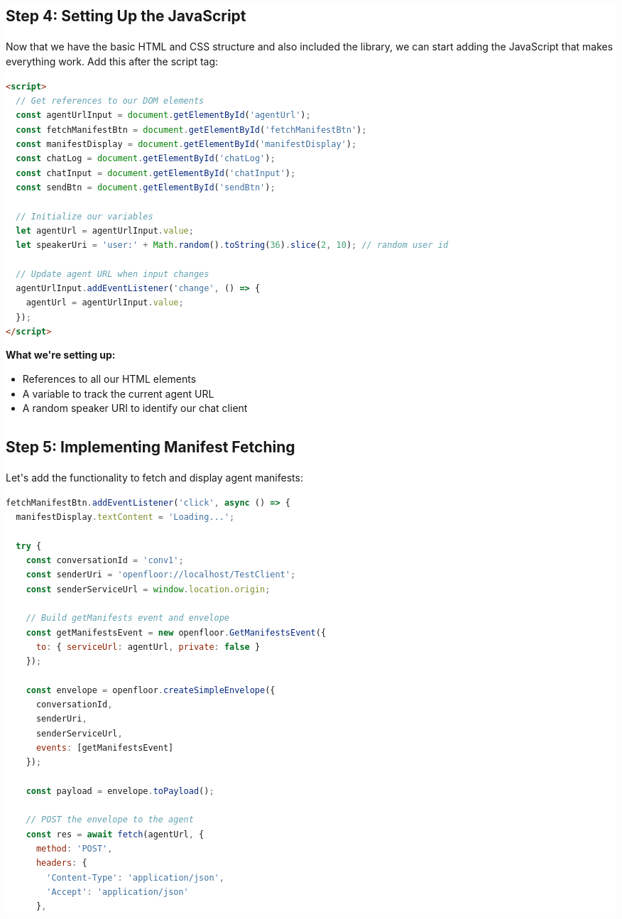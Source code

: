 ## Step 4: Setting Up the JavaScript

Now that we have the basic HTML and CSS structure and also included the library, we can start adding the JavaScript that makes everything work. Add this after the script tag:

```html
<script>
  // Get references to our DOM elements
  const agentUrlInput = document.getElementById('agentUrl');
  const fetchManifestBtn = document.getElementById('fetchManifestBtn');
  const manifestDisplay = document.getElementById('manifestDisplay');
  const chatLog = document.getElementById('chatLog');
  const chatInput = document.getElementById('chatInput');
  const sendBtn = document.getElementById('sendBtn');

  // Initialize our variables
  let agentUrl = agentUrlInput.value;
  let speakerUri = 'user:' + Math.random().toString(36).slice(2, 10); // random user id

  // Update agent URL when input changes
  agentUrlInput.addEventListener('change', () => {
    agentUrl = agentUrlInput.value;
  });
</script>
```

**What we're setting up:**
-   References to all our HTML elements
-   A variable to track the current agent URL
-   A random speaker URI to identify our chat client

## Step 5: Implementing Manifest Fetching

Let's add the functionality to fetch and display agent manifests:

```javascript
fetchManifestBtn.addEventListener('click', async () => {
  manifestDisplay.textContent = 'Loading...';
  
  try {
    const conversationId = 'conv1';
    const senderUri = 'openfloor://localhost/TestClient';
    const senderServiceUrl = window.location.origin;

    // Build getManifests event and envelope
    const getManifestsEvent = new openfloor.GetManifestsEvent({
      to: { serviceUrl: agentUrl, private: false }
    });
    
    const envelope = openfloor.createSimpleEnvelope({
      conversationId,
      senderUri,
      senderServiceUrl,
      events: [getManifestsEvent]
    });
    
    const payload = envelope.toPayload();

    // POST the envelope to the agent
    const res = await fetch(agentUrl, {
      method: 'POST',
      headers: { 
        'Content-Type': 'application/json', 
        'Accept': 'application/json' 
      },
```